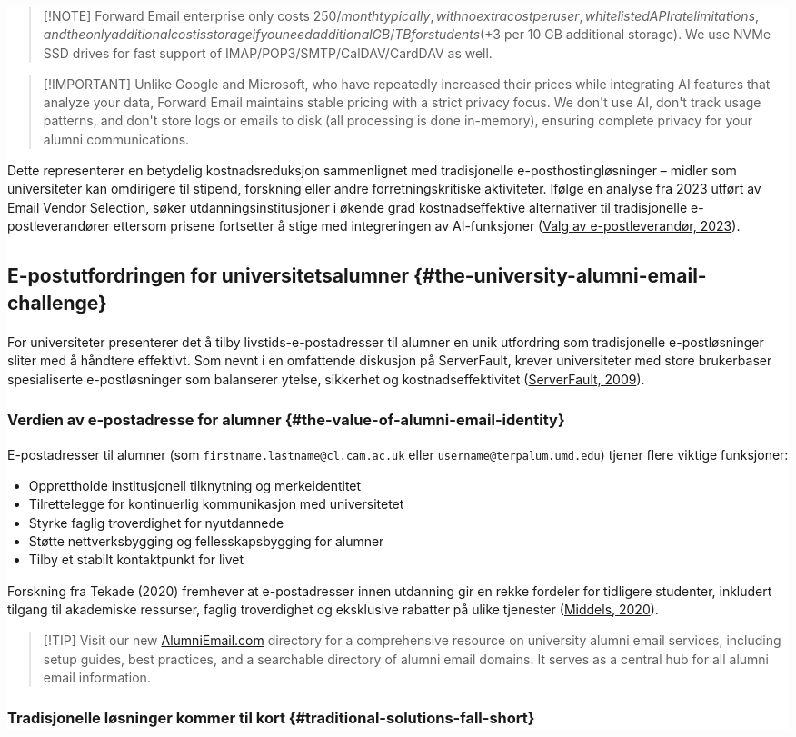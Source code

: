 > \[!NOTE]
> Forward Email enterprise only costs $250/month typically, with no extra cost per user, whitelisted API rate limitations, and the only additional cost is storage if you need additional GB/TB for students (+$3 per 10 GB additional storage). We use NVMe SSD drives for fast support of IMAP/POP3/SMTP/CalDAV/CardDAV as well.

> \[!IMPORTANT]
> Unlike Google and Microsoft, who have repeatedly increased their prices while integrating AI features that analyze your data, Forward Email maintains stable pricing with a strict privacy focus. We don't use AI, don't track usage patterns, and don't store logs or emails to disk (all processing is done in-memory), ensuring complete privacy for your alumni communications.

Dette representerer en betydelig kostnadsreduksjon sammenlignet med tradisjonelle e-posthostingløsninger – midler som universiteter kan omdirigere til stipend, forskning eller andre forretningskritiske aktiviteter. Ifølge en analyse fra 2023 utført av Email Vendor Selection, søker utdanningsinstitusjoner i økende grad kostnadseffektive alternativer til tradisjonelle e-postleverandører ettersom prisene fortsetter å stige med integreringen av AI-funksjoner ([Valg av e-postleverandør, 2023](https://www.emailvendorselection.com/email-service-provider-list/)).

## E-postutfordringen for universitetsalumner {#the-university-alumni-email-challenge}

For universiteter presenterer det å tilby livstids-e-postadresser til alumner en unik utfordring som tradisjonelle e-postløsninger sliter med å håndtere effektivt. Som nevnt i en omfattende diskusjon på ServerFault, krever universiteter med store brukerbaser spesialiserte e-postløsninger som balanserer ytelse, sikkerhet og kostnadseffektivitet ([ServerFault, 2009](https://serverfault.com/questions/97364/what-is-the-best-mail-server-for-a-university-with-a-large-amount-of-users)).

### Verdien av e-postadresse for alumner {#the-value-of-alumni-email-identity}

E-postadresser til alumner (som `firstname.lastname@cl.cam.ac.uk` eller `username@terpalum.umd.edu`) tjener flere viktige funksjoner:

* Opprettholde institusjonell tilknytning og merkeidentitet
* Tilrettelegge for kontinuerlig kommunikasjon med universitetet
* Styrke faglig troverdighet for nyutdannede
* Støtte nettverksbygging og fellesskapsbygging for alumner
* Tilby et stabilt kontaktpunkt for livet

Forskning fra Tekade (2020) fremhever at e-postadresser innen utdanning gir en rekke fordeler for tidligere studenter, inkludert tilgang til akademiske ressurser, faglig troverdighet og eksklusive rabatter på ulike tjenester ([Middels, 2020](https://medium.com/coders-capsule/top-20-benefits-of-having-an-educational-email-address-91a09795e05)).

> \[!TIP]
> Visit our new [AlumniEmail.com](https://alumniemail.com) directory for a comprehensive resource on university alumni email services, including setup guides, best practices, and a searchable directory of alumni email domains. It serves as a central hub for all alumni email information.

### Tradisjonelle løsninger kommer til kort {#traditional-solutions-fall-short}

